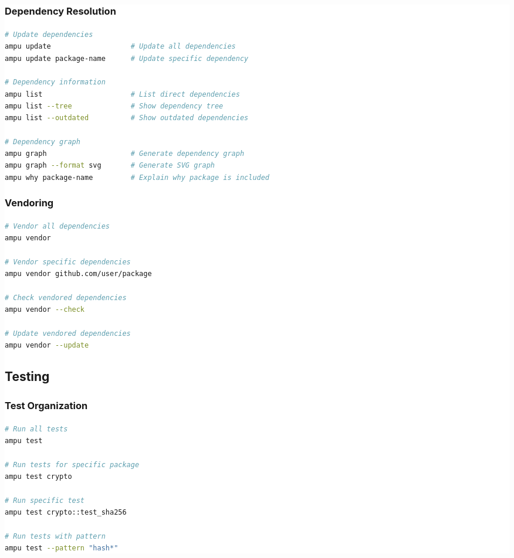 ### Dependency Resolution

```bash
# Update dependencies
ampu update                   # Update all dependencies
ampu update package-name      # Update specific dependency

# Dependency information
ampu list                     # List direct dependencies
ampu list --tree              # Show dependency tree
ampu list --outdated          # Show outdated dependencies

# Dependency graph
ampu graph                    # Generate dependency graph
ampu graph --format svg       # Generate SVG graph
ampu why package-name         # Explain why package is included
```

### Vendoring

```bash
# Vendor all dependencies
ampu vendor

# Vendor specific dependencies
ampu vendor github.com/user/package

# Check vendored dependencies
ampu vendor --check

# Update vendored dependencies
ampu vendor --update
```

## Testing

### Test Organization

```bash
# Run all tests
ampu test

# Run tests for specific package
ampu test crypto

# Run specific test
ampu test crypto::test_sha256

# Run tests with pattern
ampu test --pattern "hash*"
```
